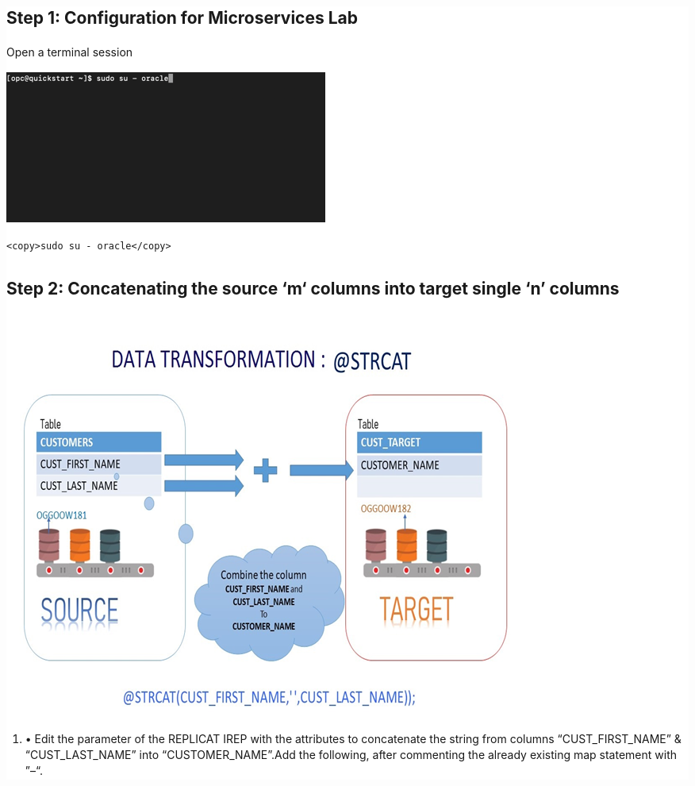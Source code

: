 
## **Step 1:** Configuration for Microservices Lab

Open a terminal session

![](./images/terminal3.png)

````
<copy>sudo su - oracle</copy>
````

## **Step 2:**  Concatenating the source ‘m‘ columns into target single ‘n’ columns

![](./images/c1.png)

1. •	Edit the parameter of the REPLICAT IREP with the attributes to concatenate the string from columns “CUST_FIRST_NAME” & “CUST_LAST_NAME” into “CUSTOMER_NAME”.Add the following, after commenting the already existing map statement with ”–“.
